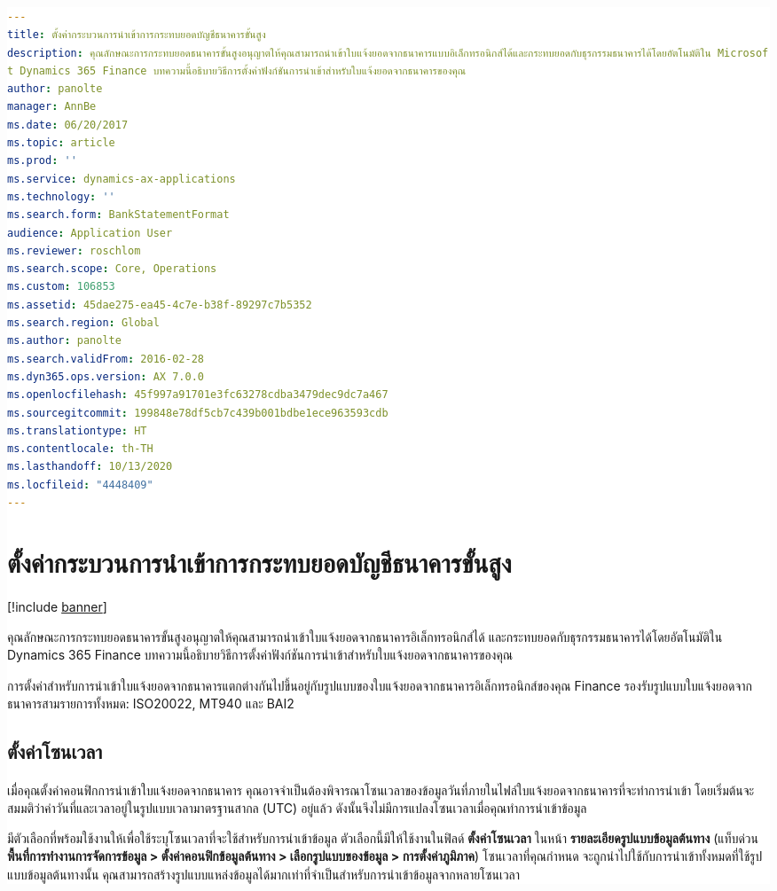 ```yaml
---
title: ตั้งค่ากระบวนการนำเข้าการกระทบยอดบัญชีธนาคารขั้นสูง
description: คุณลักษณะการกระทบยอดธนาคารขั้นสูงอนุญาตให้คุณสามารถนำเข้าใบแจ้งยอดจากธนาคารแบบอิเล็กทรอนิกส์ได้และกระทบยอดกับธุรกรรมธนาคารได้โดยอัตโนมัติใน Microsoft Dynamics 365 Finance บทความนี้อธิบายวิธีการตั้งค่าฟังก์ชันการนำเข้าสำหรับใบแจ้งยอดจากธนาคารของคุณ
author: panolte
manager: AnnBe
ms.date: 06/20/2017
ms.topic: article
ms.prod: ''
ms.service: dynamics-ax-applications
ms.technology: ''
ms.search.form: BankStatementFormat
audience: Application User
ms.reviewer: roschlom
ms.search.scope: Core, Operations
ms.custom: 106853
ms.assetid: 45dae275-ea45-4c7e-b38f-89297c7b5352
ms.search.region: Global
ms.author: panolte
ms.search.validFrom: 2016-02-28
ms.dyn365.ops.version: AX 7.0.0
ms.openlocfilehash: 45f997a91701e3fc63278cdba3479dec9dc7a467
ms.sourcegitcommit: 199848e78df5cb7c439b001bdbe1ece963593cdb
ms.translationtype: HT
ms.contentlocale: th-TH
ms.lasthandoff: 10/13/2020
ms.locfileid: "4448409"
---
```

# <a name="set-up-the-advanced-bank-reconciliation-import-process"></a>ตั้งค่ากระบวนการนำเข้าการกระทบยอดบัญชีธนาคารขั้นสูง

[!include [banner](../includes/banner.md)]

คุณลักษณะการกระทบยอดธนาคารขั้นสูงอนุญาตให้คุณสามารถนำเข้าใบแจ้งยอดจากธนาคารอิเล็กทรอนิกส์ได้ และกระทบยอดกับธุรกรรมธนาคารได้โดยอัตโนมัติใน Dynamics 365 Finance บทความนี้อธิบายวิธีการตั้งค่าฟังก์ชันการนำเข้าสำหรับใบแจ้งยอดจากธนาคารของคุณ 

การตั้งค่าสำหรับการนำเข้าใบแจ้งยอดจากธนาคารแตกต่างกันไปขึ้นอยู่กับรูปแบบของใบแจ้งยอดจากธนาคารอิเล็กทรอนิกส์ของคุณ Finance รองรับรูปแบบใบแจ้งยอดจากธนาคารสามรายการทั้งหมด: ISO20022, MT940 และ BAI2

## <a name="set-time-zone-preference"></a>ตั้งค่าโซนเวลา
เมื่อคุณตั้งค่าคอนฟิกการนำเข้าใบแจ้งยอดจากธนาคาร คุณอาจจำเป็นต้องพิจารณาโซนเวลาของข้อมูลวันที่ภายในไฟล์ใบแจ้งยอดจากธนาคารที่จะทำการนำเข้า โดยเริ่มต้นจะสมมติว่าค่าวันที่และเวลาอยู่ในรูปแบบเวลามาตรฐานสากล (UTC) อยู่แล้ว ดังนั้นจึงไม่มีการแปลงโซนเวลาเมื่อคุณทำการนำเข้าข้อมูล 

มีตัวเลือกที่พร้อมใช้งานให้เพื่อใช้ระบุโซนเวลาที่จะใช้สำหรับการนำเข้าข้อมูล ตัวเลือกนี้มีให้ใช้งานในฟิลด์ **ตั้งค่าโซนเวลา** ในหน้า **รายละเอียดรูปแบบข้อมูลต้นทาง** (แท็บด่วน **พื้นที่การทำงานการจัดการข้อมูล > ตั้งค่าคอนฟิกข้อมูลต้นทาง > เลือกรูปแบบของข้อมูล > การตั้งค่าภูมิภาค**) โซนเวลาที่คุณกำหนด จะถูกนำไปใช้กับการนำเข้าทั้งหมดที่ใช้รูปแบบข้อมูลต้นทางนั้น คุณสามารถสร้างรูปแบบแหล่งข้อมูลได้มากเท่าที่จำเป็นสำหรับการนำเข้าข้อมูลจากหลายโซนเวลา  
